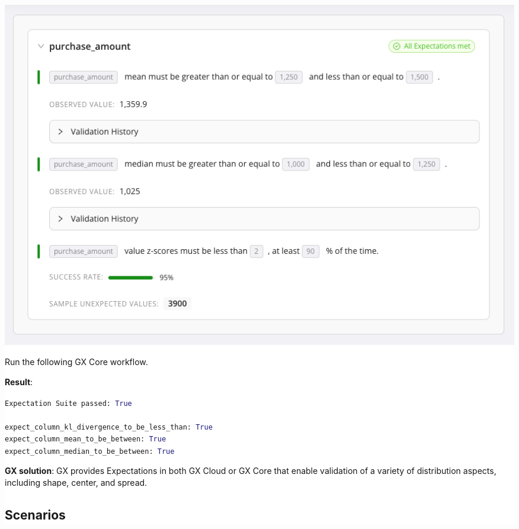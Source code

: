 ![Validation Results for distribution Expectations in GX Cloud UI](./distribution_resources/distribution_example_validation_results.png)

</TabItem>

<TabItem value="gx_core" label="GX Core">
Run the following GX Core workflow.

```python title="Python" name="docs/docusaurus/docs/reference/learn/data_quality_use_cases/distribution_resources/distribution_workflow.py full workflow"
```

**Result**:
```python title="Python output"
Expectation Suite passed: True

expect_column_kl_divergence_to_be_less_than: True
expect_column_mean_to_be_between: True
expect_column_median_to_be_between: True
```

</TabItem>
</Tabs>

**GX solution**: GX provides Expectations in both GX Cloud or GX Core that enable validation of a variety of distribution aspects, including shape, center, and spread.

## Scenarios
